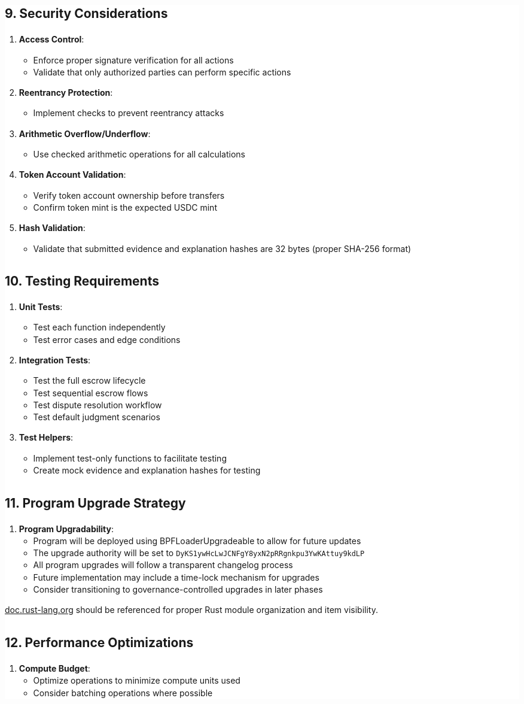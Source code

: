 ## 9. Security Considerations

1. **Access Control**:
   - Enforce proper signature verification for all actions
   - Validate that only authorized parties can perform specific actions

2. **Reentrancy Protection**:
   - Implement checks to prevent reentrancy attacks

3. **Arithmetic Overflow/Underflow**:
   - Use checked arithmetic operations for all calculations

4. **Token Account Validation**:
   - Verify token account ownership before transfers
   - Confirm token mint is the expected USDC mint

5. **Hash Validation**:
   - Validate that submitted evidence and explanation hashes are 32 bytes (proper SHA-256 format)

## 10. Testing Requirements

1. **Unit Tests**:
   - Test each function independently
   - Test error cases and edge conditions

2. **Integration Tests**:
   - Test the full escrow lifecycle
   - Test sequential escrow flows
   - Test dispute resolution workflow
   - Test default judgment scenarios

3. **Test Helpers**:
   - Implement test-only functions to facilitate testing
   - Create mock evidence and explanation hashes for testing

## 11. Program Upgrade Strategy

1. **Program Upgradability**:
   - Program will be deployed using BPFLoaderUpgradeable to allow for future updates
   - The upgrade authority will be set to `DyKS1ywHcLwJCNFgY8yxN2pRRgnkpu3YwKAttuy9kdLP`
   - All program upgrades will follow a transparent changelog process
   - Future implementation may include a time-lock mechanism for upgrades
   - Consider transitioning to governance-controlled upgrades in later phases

[doc.rust-lang.org](https://doc.rust-lang.org/1.20.0/reference/items.html) should be referenced for proper Rust module organization and item visibility.

## 12. Performance Optimizations

1. **Compute Budget**:
   - Optimize operations to minimize compute units used
   - Consider batching operations where possible
